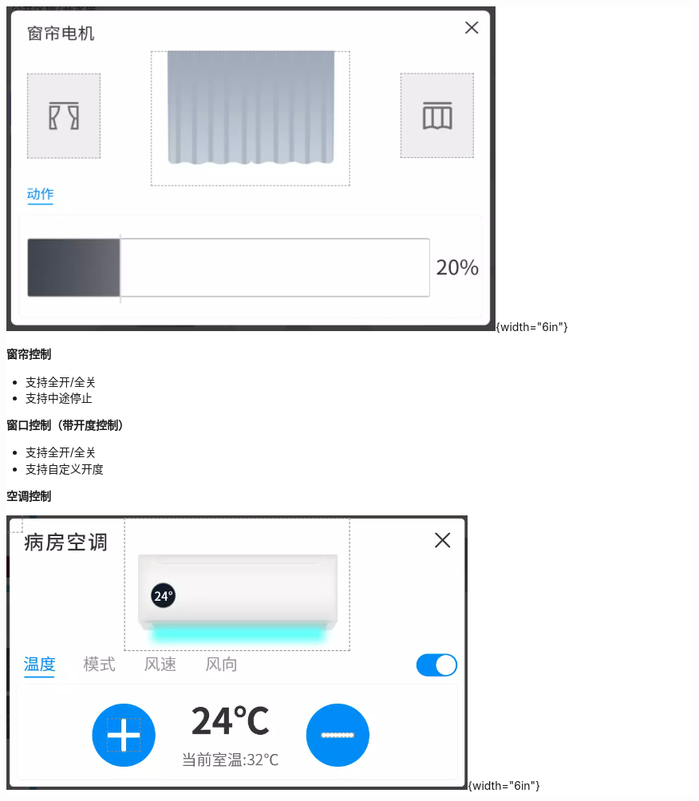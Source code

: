 ![智能控制 窗帘控制 2](../../_assets/images/智能控制/image215.png){width="6in"}

**窗帘控制**

- 支持全开/全关
- 支持中途停止

**窗口控制（带开度控制）**

- 支持全开/全关
- 支持自定义开度

**空调控制**

![智能控制 空调控制 1](../../_assets/images/智能控制/image216.png){width="6in"}
